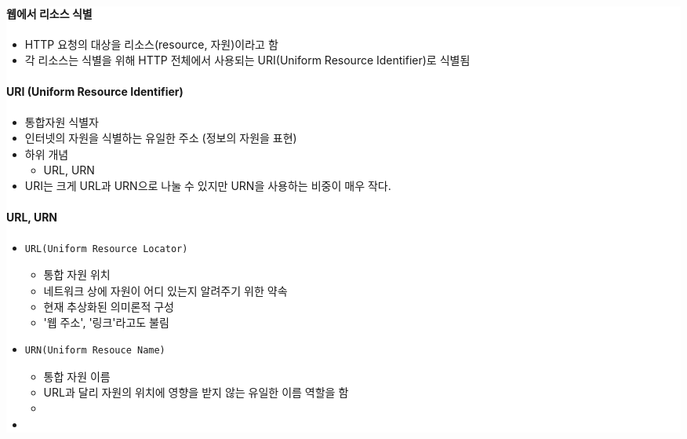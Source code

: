 

#### 웹에서 리소스 식별

* HTTP 요청의 대상을 리소스(resource, 자원)이라고 함
* 각 리소스는 식별을 위해 HTTP 전체에서 사용되는 URI(Uniform Resource Identifier)로 식별됨



#### URI (Uniform Resource Identifier)

* 통합자원 식별자
* 인터넷의 자원을 식별하는 유일한 주소 (정보의 자원을 표현)
* 하위 개념
  * URL, URN
* URI는 크게 URL과 URN으로 나눌 수 있지만 URN을 사용하는 비중이 매우 작다.



#### URL, URN

* `URL(Uniform Resource Locator)`
  * 통합 자원 위치
  * 네트워크 상에 자원이 어디 있는지 알려주기 위한 약속
  * 현재 추상화된 의미론적 구성
  * '웹 주소', '링크'라고도 불림
* `URN(Uniform Resouce Name)`
  * 통합 자원 이름
  * URL과 달리 자원의 위치에 영향을 받지 않는 유일한 이름 역할을 함
  * 

* 

